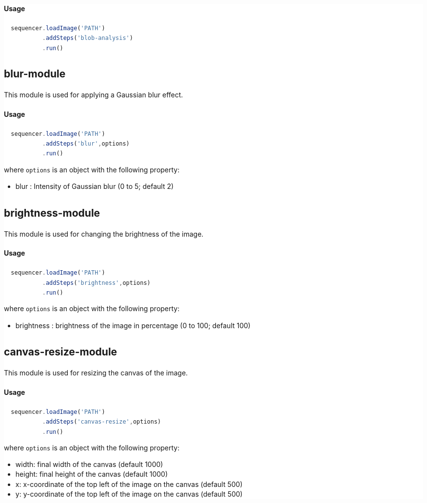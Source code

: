 #### Usage
```js
  sequencer.loadImage('PATH')
           .addSteps('blob-analysis')
           .run()
```

## blur-module

This module is used for applying a Gaussian blur effect.
#### Usage

```js
  sequencer.loadImage('PATH')
           .addSteps('blur',options)
           .run()
```

where `options` is an object with the following property:
* blur : Intensity of Gaussian blur (0 to 5; default 2)


## brightness-module

This module is used for changing the brightness of the image.
#### Usage

```js
  sequencer.loadImage('PATH')
           .addSteps('brightness',options)
           .run()
```

where `options` is an object with the following property:
* brightness : brightness of the image in percentage (0 to 100; default 100)


## canvas-resize-module

This module is used for resizing the canvas of the image.
#### Usage

```js
  sequencer.loadImage('PATH')
           .addSteps('canvas-resize',options)
           .run()
```

where `options` is an object with the following property:
* width: final width of the canvas (default 1000)
* height: final height of the canvas (default 1000)
* x: x-coordinate of the top left of the image on the canvas (default 500)
* y: y-coordinate of the top left of the image on the canvas (default 500)

